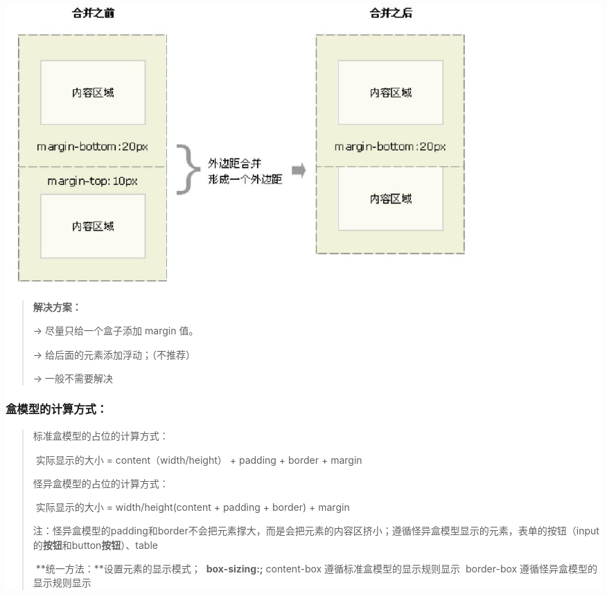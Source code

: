 <img src=".\img\合并.jpg" alt="05" style="zoom:67%;" />



> **解决方案：** 
>
> -> 尽量只给一个盒子添加 margin 值。
>
> -> 给后面的元素添加浮动；（不推荐）
>
> -> 一般不需要解决



### 盒模型的计算方式：

> 标准盒模型的占位的计算方式：
>
> ​    实际显示的大小 = content（width/height） + padding + border + margin
>
> 怪异盒模型的占位的计算方式：
>
> ​    实际显示的大小 = width/height(content + padding + border) + margin
>
> ​    注：怪异盒模型的padding和border不会把元素撑大，而是会把元素的内容区挤小；
>    ​		 遵循怪异盒模型显示的元素，表单的按钮（input的**按钮**和button**按钮**）、table
>
> ​    **统一方法：**设置元素的显示模式；
> ​        **box-sizing:;**
> ​            content-box   遵循标准盒模型的显示规则显示
> ​            border-box    遵循怪异盒模型的显示规则显示
